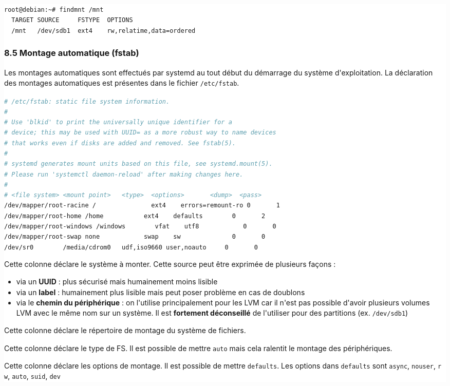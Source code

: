 ```
root@debian:~# findmnt /mnt
  TARGET SOURCE     FSTYPE  OPTIONS
  /mnt   /dev/sdb1  ext4    rw,relatime,data=ordered
```

### 8.5 Montage automatique (fstab)

Les montages automatiques sont effectués par systemd au tout début du démarrage du système d'exploitation. La déclaration des montages automatiques est présentes dans le fichier `/etc/fstab`.

```sh
# /etc/fstab: static file system information. 
# 
# Use 'blkid' to print the universally unique identifier for a 
# device; this may be used with UUID= as a more robust way to name devices 
# that works even if disks are added and removed. See fstab(5). 
# 
# systemd generates mount units based on this file, see systemd.mount(5). 
# Please run 'systemctl daemon-reload' after making changes here. 
# 
# <file system> <mount point>   <type>  <options>       <dump>  <pass> 
/dev/mapper/root-racine /               ext4    errors=remount-ro 0       1 
/dev/mapper/root-home /home           ext4    defaults        0       2 
/dev/mapper/root-windows /windows        vfat    utf8            0       0 
/dev/mapper/root-swap none            swap    sw              0       0 
/dev/sr0        /media/cdrom0   udf,iso9660 user,noauto     0       0
```


**<file system>** 

Cette colonne déclare le système à monter. Cette source peut être exprimée de plusieurs façons :

- via un **UUID** : plus sécurisé mais humainement moins lisible
- via un **label** : humainement plus lisible mais peut poser problème en cas de doublons
- via le **chemin du périphérique** : on l'utilise principalement pour les LVM car il n'est pas possible d'avoir plusieurs volumes LVM avec le même nom sur un système. Il est __fortement déconseillé__ de l'utiliser pour des partitions (ex. `/dev/sdb1`)


**<mount point>**

Cette colonne déclare le répertoire de montage du système de fichiers.


**<type>**

Cette colonne déclare le type de FS. Il est possible de mettre `auto` mais cela ralentit le montage des périphériques.


**<options>**

Cette colonne déclare les options de montage. Il est possible de mettre `defaults`. Les options dans `defaults` sont `async`, `nouser`, `rw`, `auto`, `suid`, `dev`


**<dump>**
